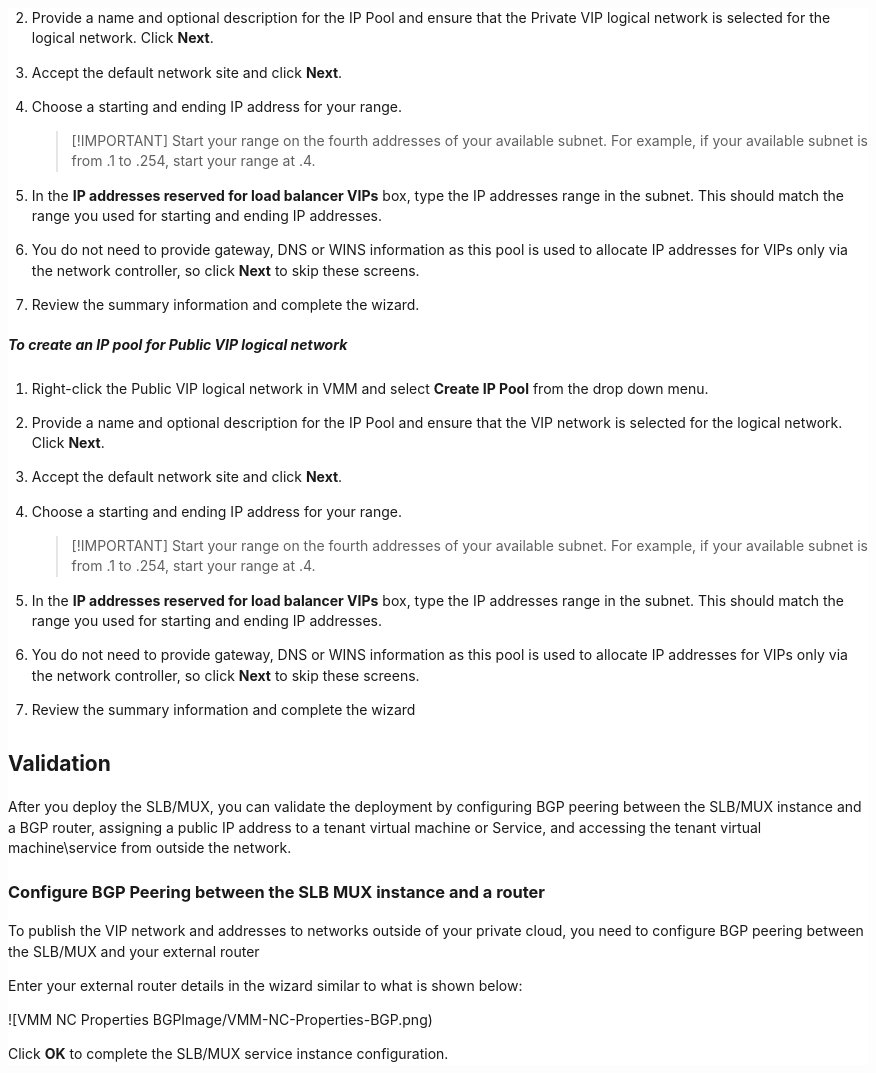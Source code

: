 2.  Provide a name and optional description for the IP Pool and ensure that the Private VIP logical network is selected for the logical network. Click **Next**.

3.  Accept the default network site and click **Next**.

4.  Choose a starting and ending IP address for your range.
    >[!IMPORTANT] Start your range on the fourth addresses of your available subnet. For example, if your available subnet is from .1 to .254, start your range at .4.  

5.  In the **IP addresses reserved for load balancer VIPs** box, type the IP addresses range in the subnet. This should match the range you used for starting and ending IP addresses.

6. You do not need to provide gateway, DNS or WINS information as this pool is used to allocate IP addresses for VIPs only via the network controller, so click **Next** to skip these screens.

7.  Review the summary information and complete the wizard.

##### To create an IP pool for Public VIP logical network

1.  Right-click the Public VIP logical network in VMM and select **Create IP Pool** from the drop down menu.

2.  Provide a name and optional description for the IP Pool and ensure that the VIP network is selected for the logical network. Click **Next**.

3.  Accept the default network site and click **Next**.

4.  Choose a starting and ending IP address for your range.
    >[!IMPORTANT] Start your range on the fourth addresses of your available subnet. For example, if your available subnet is from .1 to .254, start your range at .4.

5.  In the **IP addresses reserved for load balancer VIPs** box, type the IP addresses range in the subnet. This should match the range you used for starting and ending IP addresses.

6.  You do not need to provide gateway, DNS or WINS information as this pool is used to allocate IP addresses for VIPs only via the network controller, so click **Next** to skip these screens.

7.  Review the summary information and complete the wizard

## Validation

After you deploy the SLB/MUX, you can validate the deployment by configuring BGP peering between the SLB/MUX instance and a BGP router, assigning a public IP address to a tenant virtual machine or Service, and accessing the tenant virtual machine\service from outside the network.

### Configure BGP Peering between the SLB MUX instance and a router


To publish the VIP network and addresses to networks outside of your private cloud, you need to configure BGP peering between the SLB/MUX and your external router

Enter your external router details in the wizard similar to what is shown below:

![VMM NC Properties BGPImage/VMM-NC-Properties-BGP.png)

Click **OK** to complete the SLB/MUX service instance configuration.
